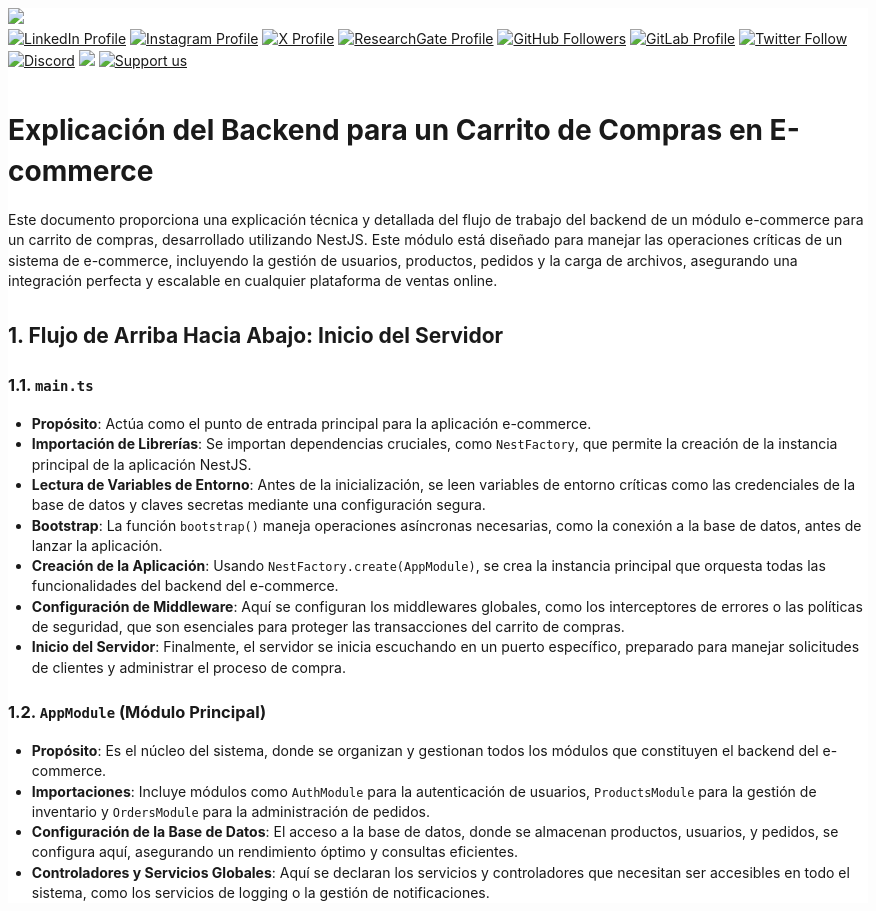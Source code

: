 
<a href="https://paypal.me/fmonfasani?country.x=AR&locale.x=es_XC" target="_blank"><img src="https://img.shields.io/badge/Donate-PayPal-ff3f59.svg"/></a>   
<a href="https://www.linkedin.com/in/fmonfasani/" target="_blank"><img src="https://img.shields.io/badge/LinkedIn-Federico_Monfasani-blue.svg" alt="LinkedIn Profile" /></a>
<a href="https://www.instagram.com/fmonfasani/" target="_blank"><img src="https://img.shields.io/badge/Instagram-fmonfasani-orange.svg" alt="Instagram Profile" /></a>
<a href="https://x.com/fmonfasani" target="_blank"><img src="https://img.shields.io/badge/X-fmonfasani-brightgreen.svg" alt="X Profile" /></a>
<a href="https://www.researchgate.net/profile/Federico_Monfasani" target="_blank"><img src="https://img.shields.io/badge/ResearchGate-Federico_Monfasani-blue.svg" alt="ResearchGate Profile" /></a>
<a href="https://github.com/fmonfasani" target="_blank"><img src="https://img.shields.io/github/followers/fmonfasani?label=Follow&style=social" alt="GitHub Followers" /></a>
<a href="https://gitlab.com/fmonfasani" target="_blank"><img src="https://img.shields.io/badge/GitLab-fmonfasani-blue.svg" alt="GitLab Profile" /></a>
<a href="https://twitter.com/fmonfasani" target="_blank"><img src="https://img.shields.io/twitter/follow/fmonfasani.svg?style=social&label=Follow" alt="Twitter Follow" /></a>
<a href="https://discord.gg/fmonfasani" target="_blank"><img src="https://img.shields.io/badge/discord-online-brightgreen.svg" alt="Discord"/></a>
<a href="https://paypal.me/kamilmysliwiec" target="_blank"><img src="https://img.shields.io/badge/Donate-PayPal-ff3f59.svg"/></a>
<a href="https://opencollective.com/nest#sponsor"  target="_blank"><img src="https://img.shields.io/badge/Support%20us-Open%20Collective-41B883.svg" alt="Support us"></a>




# Explicación del Backend para un Carrito de Compras en E-commerce

Este documento proporciona una explicación técnica y detallada del flujo de trabajo del backend de un módulo e-commerce para un carrito de compras, desarrollado utilizando NestJS. Este módulo está diseñado para manejar las operaciones críticas de un sistema de e-commerce, incluyendo la gestión de usuarios, productos, pedidos y la carga de archivos, asegurando una integración perfecta y escalable en cualquier plataforma de ventas online.

## 1. Flujo de Arriba Hacia Abajo: Inicio del Servidor

### 1.1. `main.ts`
- **Propósito**: Actúa como el punto de entrada principal para la aplicación e-commerce.
- **Importación de Librerías**: Se importan dependencias cruciales, como `NestFactory`, que permite la creación de la instancia principal de la aplicación NestJS.
- **Lectura de Variables de Entorno**: Antes de la inicialización, se leen variables de entorno críticas como las credenciales de la base de datos y claves secretas mediante una configuración segura.
- **Bootstrap**: La función `bootstrap()` maneja operaciones asíncronas necesarias, como la conexión a la base de datos, antes de lanzar la aplicación.
- **Creación de la Aplicación**: Usando `NestFactory.create(AppModule)`, se crea la instancia principal que orquesta todas las funcionalidades del backend del e-commerce.
- **Configuración de Middleware**: Aquí se configuran los middlewares globales, como los interceptores de errores o las políticas de seguridad, que son esenciales para proteger las transacciones del carrito de compras.
- **Inicio del Servidor**: Finalmente, el servidor se inicia escuchando en un puerto específico, preparado para manejar solicitudes de clientes y administrar el proceso de compra.

### 1.2. `AppModule` (Módulo Principal)
- **Propósito**: Es el núcleo del sistema, donde se organizan y gestionan todos los módulos que constituyen el backend del e-commerce.
- **Importaciones**: Incluye módulos como `AuthModule` para la autenticación de usuarios, `ProductsModule` para la gestión de inventario y `OrdersModule` para la administración de pedidos.
- **Configuración de la Base de Datos**: El acceso a la base de datos, donde se almacenan productos, usuarios, y pedidos, se configura aquí, asegurando un rendimiento óptimo y consultas eficientes.
- **Controladores y Servicios Globales**: Aquí se declaran los servicios y controladores que necesitan ser accesibles en todo el sistema, como los servicios de logging o la gestión de notificaciones.
